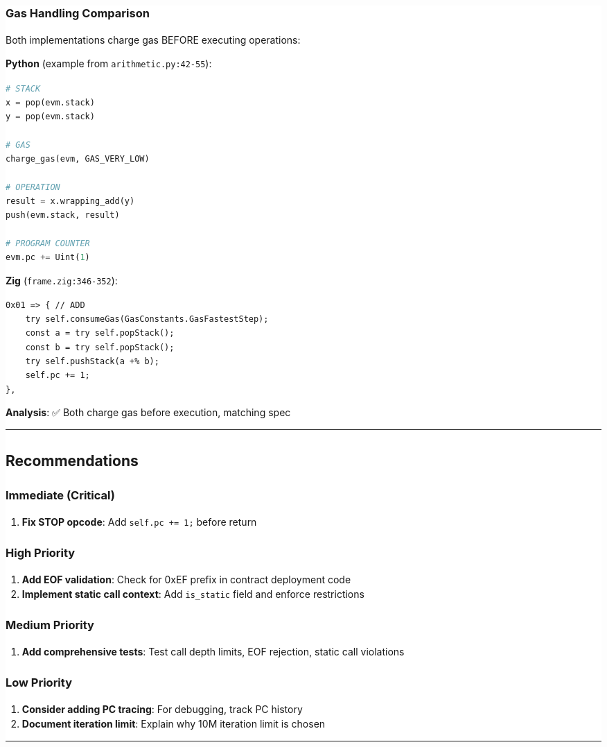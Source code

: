### Gas Handling Comparison

Both implementations charge gas BEFORE executing operations:

**Python** (example from `arithmetic.py:42-55`):
```python
# STACK
x = pop(evm.stack)
y = pop(evm.stack)

# GAS
charge_gas(evm, GAS_VERY_LOW)

# OPERATION
result = x.wrapping_add(y)
push(evm.stack, result)

# PROGRAM COUNTER
evm.pc += Uint(1)
```

**Zig** (`frame.zig:346-352`):
```zig
0x01 => { // ADD
    try self.consumeGas(GasConstants.GasFastestStep);
    const a = try self.popStack();
    const b = try self.popStack();
    try self.pushStack(a +% b);
    self.pc += 1;
},
```

**Analysis**: ✅ Both charge gas before execution, matching spec

---

## Recommendations

### Immediate (Critical)
1. **Fix STOP opcode**: Add `self.pc += 1;` before return

### High Priority
1. **Add EOF validation**: Check for 0xEF prefix in contract deployment code
2. **Implement static call context**: Add `is_static` field and enforce restrictions

### Medium Priority
1. **Add comprehensive tests**: Test call depth limits, EOF rejection, static call violations

### Low Priority
1. **Consider adding PC tracing**: For debugging, track PC history
2. **Document iteration limit**: Explain why 10M iteration limit is chosen

---